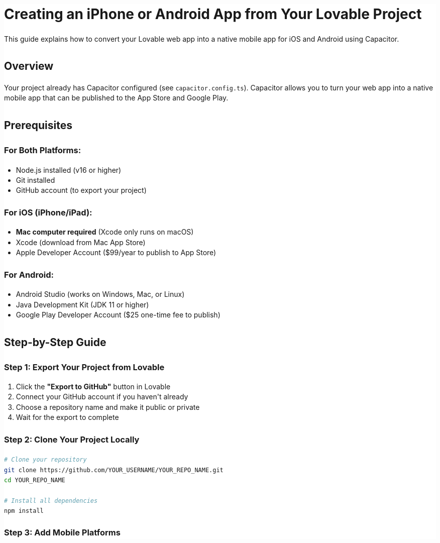 # Creating an iPhone or Android App from Your Lovable Project

This guide explains how to convert your Lovable web app into a native mobile app for iOS and Android using Capacitor.

## Overview

Your project already has Capacitor configured (see `capacitor.config.ts`). Capacitor allows you to turn your web app into a native mobile app that can be published to the App Store and Google Play.

## Prerequisites

### For Both Platforms:
- Node.js installed (v16 or higher)
- Git installed
- GitHub account (to export your project)

### For iOS (iPhone/iPad):
- **Mac computer required** (Xcode only runs on macOS)
- Xcode (download from Mac App Store)
- Apple Developer Account ($99/year to publish to App Store)

### For Android:
- Android Studio (works on Windows, Mac, or Linux)
- Java Development Kit (JDK 11 or higher)
- Google Play Developer Account ($25 one-time fee to publish)

## Step-by-Step Guide

### Step 1: Export Your Project from Lovable

1. Click the **"Export to GitHub"** button in Lovable
2. Connect your GitHub account if you haven't already
3. Choose a repository name and make it public or private
4. Wait for the export to complete

### Step 2: Clone Your Project Locally

```bash
# Clone your repository
git clone https://github.com/YOUR_USERNAME/YOUR_REPO_NAME.git
cd YOUR_REPO_NAME

# Install all dependencies
npm install
```

### Step 3: Add Mobile Platforms
